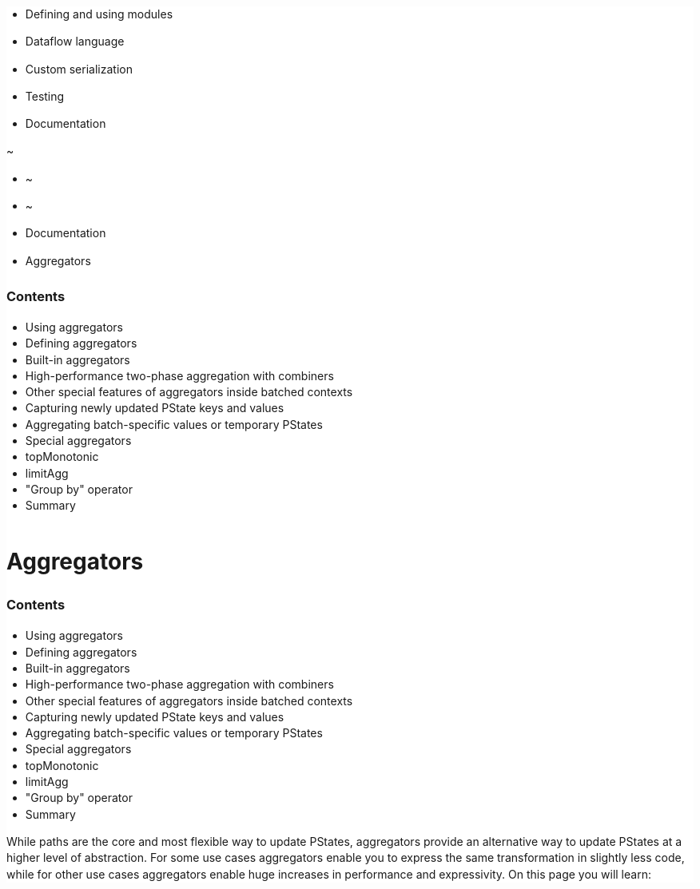 * Defining and using modules
* Dataflow language
* Custom serialization
* Testing

* Documentation


~
* ~

* ~

* Documentation
* Aggregators

### Contents

* Using aggregators
* Defining aggregators
* Built-in aggregators
* High-performance two-phase aggregation with combiners
* Other special features of aggregators inside batched contexts
* Capturing newly updated PState keys and values
* Aggregating batch-specific values or temporary PStates
* Special aggregators
* topMonotonic
* limitAgg
* "Group by" operator
* Summary

# Aggregators

### Contents

* Using aggregators
* Defining aggregators
* Built-in aggregators
* High-performance two-phase aggregation with combiners
* Other special features of aggregators inside batched contexts
* Capturing newly updated PState keys and values
* Aggregating batch-specific values or temporary PStates
* Special aggregators
* topMonotonic
* limitAgg
* "Group by" operator
* Summary

While paths are the core and most flexible way to update PStates, aggregators provide an alternative way to update PStates at a higher level of abstraction. For some use cases aggregators enable you to express the same transformation in slightly less code, while for other use cases aggregators enable huge increases in performance and expressivity. On this page you will learn:
